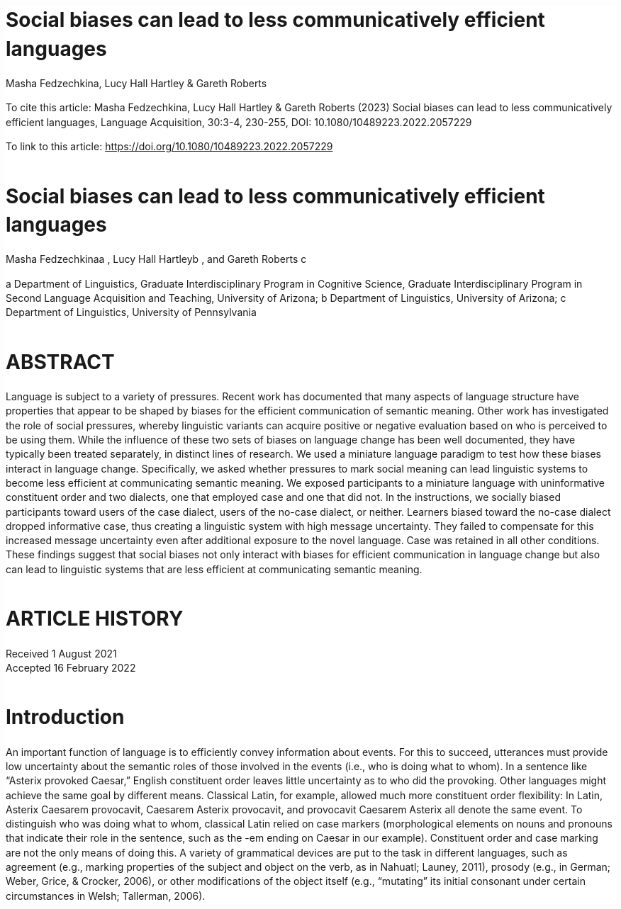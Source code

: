 # Social biases can lead to less communicatively efficient languages

Masha Fedzechkina, Lucy Hall Hartley & Gareth Roberts

To cite this article: Masha Fedzechkina, Lucy Hall Hartley & Gareth Roberts (2023) Social biases can lead to less communicatively efficient languages, Language Acquisition, 30:3-4, 230-255, DOI: 10.1080/10489223.2022.2057229

To link to this article: https://doi.org/10.1080/10489223.2022.2057229

# Social biases can lead to less communicatively efficient languages

Masha Fedzechkinaa , Lucy Hall Hartleyb , and Gareth Roberts c

a Department of Linguistics, Graduate Interdisciplinary Program in Cognitive Science, Graduate Interdisciplinary Program in Second Language Acquisition and Teaching, University of Arizona; b Department of Linguistics, University of Arizona; c Department of Linguistics, University of Pennsylvania

# ABSTRACT

Language is subject to a variety of pressures. Recent work has documented that many aspects of language structure have properties that appear to be shaped by biases for the efficient communication of semantic meaning. Other work has investigated the role of social pressures, whereby linguistic variants can acquire positive or negative evaluation based on who is perceived to be using them. While the influence of these two sets of biases on language change has been well documented, they have typically been treated separately, in distinct lines of research. We used a miniature language paradigm to test how these biases interact in language change. Specifically, we asked whether pressures to mark social meaning can lead linguistic systems to become less efficient at communicating semantic meaning. We exposed participants to a miniature language with uninformative constituent order and two dialects, one that employed case and one that did not. In the instructions, we socially biased participants toward users of the case dialect, users of the no-case dialect, or neither. Learners biased toward the no-case dialect dropped informative case, thus creating a linguistic system with high message uncertainty. They failed to compensate for this increased message uncertainty even after additional exposure to the novel language. Case was retained in all other conditions. These findings suggest that social biases not only interact with biases for efficient communication in language change but also can lead to linguistic systems that are less efficient at communicating semantic meaning.

# ARTICLE HISTORY

Received 1 August 2021   
Accepted 16 February 2022

# Introduction

An important function of language is to efficiently convey information about events. For this to succeed, utterances must provide low uncertainty about the semantic roles of those involved in the events (i.e., who is doing what to whom). In a sentence like “Asterix provoked Caesar,” English constituent order leaves little uncertainty as to who did the provoking. Other languages might achieve the same goal by different means. Classical Latin, for example, allowed much more constituent order flexibility: In Latin, Asterix Caesarem provocavit, Caesarem Asterix provocavit, and provocavit Caesarem Asterix all denote the same event. To distinguish who was doing what to whom, classical Latin relied on case markers (morphological elements on nouns and pronouns that indicate their role in the sentence, such as the -em ending on Caesar in our example). Constituent order and case marking are not the only means of doing this. A variety of grammatical devices are put to the task in different languages, such as agreement (e.g., marking properties of the subject and object on the verb, as in Nahuatl; Launey, 2011), prosody (e.g., in German; Weber, Grice, & Crocker, 2006), or other modifications of the object itself (e.g., “mutating” its initial consonant under certain circumstances in Welsh; Tallerman, 2006).
